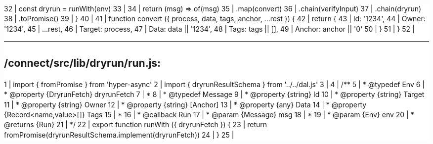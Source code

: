 32 |   const dryrun = runWith(env)
33 | 
34 |   return (msg) => of(msg)
35 |     .map(convert)
36 |     .chain(verifyInput)
37 |     .chain(dryrun)
38 |     .toPromise()
39 | }
40 | 
41 | function convert ({ process, data, tags, anchor, ...rest }) {
42 |   return {
43 |     Id: '1234',
44 |     Owner: '1234',
45 |     ...rest,
46 |     Target: process,
47 |     Data: data || '1234',
48 |     Tags: tags || [],
49 |     Anchor: anchor || '0'
50 |   }
51 | }
52 | 


--------------------------------------------------------------------------------
/connect/src/lib/dryrun/run.js:
--------------------------------------------------------------------------------
 1 | import { fromPromise } from 'hyper-async'
 2 | import { dryrunResultSchema } from '../../dal.js'
 3 | 
 4 | /**
 5 |  * @typedef Env
 6 |  * @property {DryrunFetch} dryrunFetch
 7 |  *
 8 |  * @typedef Message
 9 |  * @property {string} Id
10 |  * @property {string} Target
11 |  * @property {string} Owner
12 |  * @property {string} [Anchor]
13 |  * @property {any} Data
14 |  * @property {Record<name,value>[]} Tags
15 |  *
16 |  * @callback Run
17 |  * @param {Message} msg
18 |  *
19 |  * @param {Env} env
20 |  * @returns {Run}
21 |  */
22 | export function runWith ({ dryrunFetch }) {
23 |   return fromPromise(dryrunResultSchema.implement(dryrunFetch))
24 | }
25 | 
